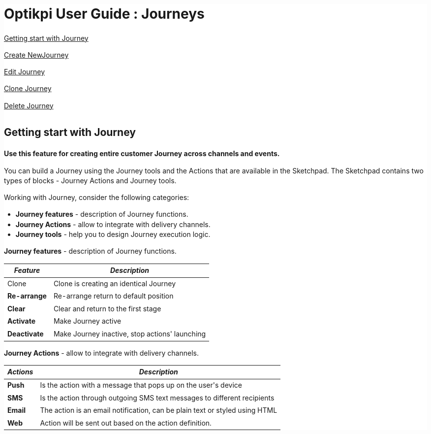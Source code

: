 # Optikpi User Guide : Journeys

[Getting start with Journey](https://app.gitbook.com/@puru/s/optikpi-user-guide/\~/drafts/-MYubqWgT-SbgBLgFFF9/optikpi-user-guide-journeys#getting-start-with-journey)

[Create NewJourney](https://app.gitbook.com/@puru/s/optikpi-user-guide/\~/drafts/-MYubqWgT-SbgBLgFFF9/optikpi-user-guide-journeys#create-newjourney)

[Edit Journey](https://app.gitbook.com/@puru/s/optikpi-user-guide/\~/drafts/-MYubqWgT-SbgBLgFFF9/optikpi-user-guide-journeys#edit-journey)

[Clone Journey](https://app.gitbook.com/@puru/s/optikpi-user-guide/\~/drafts/-MYubqWgT-SbgBLgFFF9/optikpi-user-guide-journeys#clone-journey)

[Delete Journey](https://app.gitbook.com/@puru/s/optikpi-user-guide/\~/drafts/-MYubqWgT-SbgBLgFFF9/optikpi-user-guide-journeys#delete-journey)

## Getting start with Journey

**Use this feature for creating entire customer Journey across channels and events.**

You can build a Journey using the Journey tools and the Actions that are available in the Sketchpad. The Sketchpad contains two types of blocks - Journey Actions and Journey tools.

Working with Journey, consider the following categories:

* **Journey features** - description of Journey functions.
* **Journey Actions** - allow to integrate with delivery channels.
* **Journey tools** - help you to design Journey execution logic.

**Journey features** - description of Journey functions.&#x20;

| _**Feature**_  | _**Description**_                              |
| -------------- | ---------------------------------------------- |
| Clone          | Clone is creating an identical Journey         |
| **Re-arrange** | Re-arrange return to default position          |
| **Clear**      | Clear and return to the first stage            |
| **Activate**   | Make Journey active                            |
| **Deactivate** | Make Journey inactive, stop actions' launching |

**Journey Actions** - allow to integrate with delivery channels.

| _**Actions**_ | _**Description**_                                                           |
| ------------- | --------------------------------------------------------------------------- |
| **Push**      | Is the action with a message that pops up on the user's device              |
| **SMS**       | Is the action through outgoing SMS text messages to different recipients    |
| **Email**     | The action is an email notification, can be plain text or styled using HTML |
| **Web**       | Action will be sent out based on the action definition.                     |
